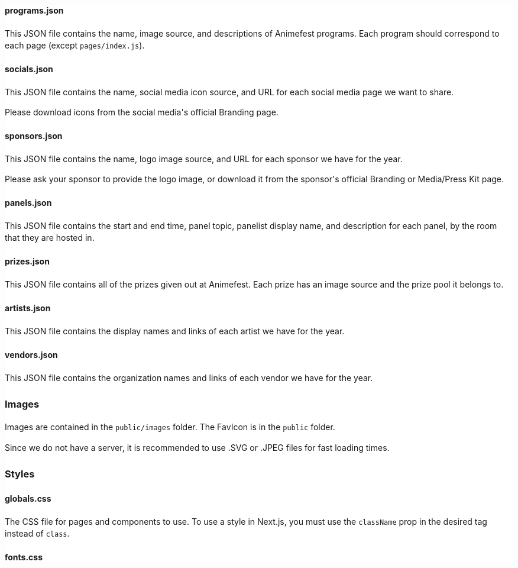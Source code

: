 #### programs.json

This JSON file contains the name, image source, and descriptions of Animefest programs. Each program should correspond
to each page (except `pages/index.js`).

#### socials.json

This JSON file contains the name, social media icon source, and URL for each social media page we want to share.

Please download icons from the social media's official Branding page.

#### sponsors.json

This JSON file contains the name, logo image source, and URL for each sponsor we have for the year.

Please ask your sponsor to provide the logo image, or download it from the sponsor's official Branding or Media/Press
Kit page.

#### panels.json

This JSON file contains the start and end time, panel topic, panelist display name, and description for each panel, by
the room that they are hosted in.

#### prizes.json

This JSON file contains all of the prizes given out at Animefest. Each prize has an image source and the prize pool it
belongs to.

#### artists.json

This JSON file contains the display names and links of each artist we have for the year.

#### vendors.json

This JSON file contains the organization names and links of each vendor we have for the year.

### Images

Images are contained in the `public/images` folder. The FavIcon is in the `public` folder.

Since we do not have a server, it is recommended to use .SVG or .JPEG files for fast loading times.

### Styles

#### globals.css

The CSS file for pages and components to use. To use a style in Next.js, you must use the `className` prop in the
desired tag instead of `class`.

#### fonts.css
